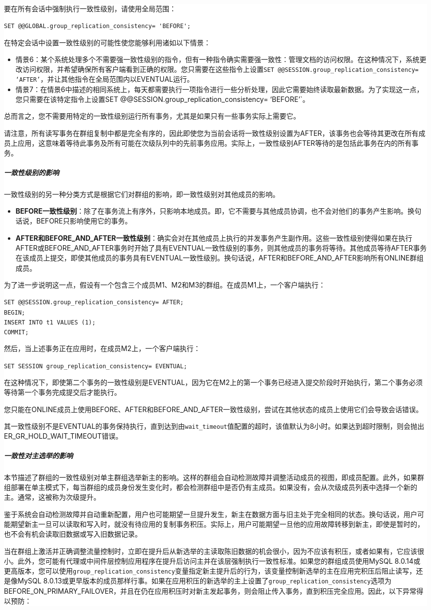 
要在所有会话中强制执行一致性级别，请使用全局范围：

```mysql
SET @@GLOBAL.group_replication_consistency= 'BEFORE';
```


在特定会话中设置一致性级别的可能性使您能够利用诸如以下情景：

- 情景6：某个系统处理多个不需要强一致性级别的指令，但有一种指令确实需要强一致性：管理文档的访问权限。在这种情况下，系统更改访问权限，并希望确保所有客户端看到正确的权限。您只需要在这些指令上设置`SET @@SESSION.group_replication_consistency= ‘AFTER’`，并让其他指令在全局范围内以EVENTUAL运行。
- 情景7：在情景6中描述的相同系统上，每天都需要执行一项指令进行一些分析处理，因此它需要始终读取最新数据。为了实现这一点，您只需要在该特定指令上设置SET @@SESSION.group_replication_consistency= ‘BEFORE’`。

总而言之，您不需要用特定的一致性级别运行所有事务，尤其是如果只有一些事务实际上需要它。

请注意，所有读写事务在群组复制中都是完全有序的，因此即使您为当前会话将一致性级别设置为AFTER，该事务也会等待其更改在所有成员上应用，这意味着等待此事务及所有可能在次级队列中的先前事务应用。实际上，一致性级别AFTER等待的是包括此事务在内的所有事务。

##### 一致性级别的影响

一致性级别的另一种分类方式是根据它们对群组的影响，即一致性级别对其他成员的影响。

- **BEFORE一致性级别**：除了在事务流上有序外，只影响本地成员。即，它不需要与其他成员协调，也不会对他们的事务产生影响。换句话说，BEFORE只影响使用它的事务。

- **AFTER和BEFORE_AND_AFTER一致性级别**：确实会对在其他成员上执行的并发事务产生副作用。这些一致性级别使得如果在执行AFTER或BEFORE_AND_AFTER事务时开始了具有EVENTUAL一致性级别的事务，则其他成员的事务将等待。其他成员等待AFTER事务在该成员上提交，即使其他成员的事务具有EVENTUAL一致性级别。换句话说，AFTER和BEFORE_AND_AFTER影响所有ONLINE群组成员。

为了进一步说明这一点，假设有一个包含三个成员M1、M2和M3的群组。在成员M1上，一个客户端执行：

```
SET @@SESSION.group_replication_consistency= AFTER;
BEGIN;
INSERT INTO t1 VALUES (1);
COMMIT;
```

然后，当上述事务正在应用时，在成员M2上，一个客户端执行：

```
SET SESSION group_replication_consistency= EVENTUAL;
```

在这种情况下，即使第二个事务的一致性级别是EVENTUAL，因为它在M2上的第一个事务已经进入提交阶段时开始执行，第二个事务必须等待第一个事务完成提交后才能执行。

您只能在ONLINE成员上使用BEFORE、AFTER和BEFORE_AND_AFTER一致性级别，尝试在其他状态的成员上使用它们会导致会话错误。

其一致性级别不是EVENTUAL的事务保持执行，直到达到由`wait_timeout`值配置的超时，该值默认为8小时。如果达到超时限制，则会抛出ER_GR_HOLD_WAIT_TIMEOUT错误。

##### 一致性对主选举的影响

本节描述了群组的一致性级别对单主群组选举新主的影响。这样的群组会自动检测故障并调整活动成员的视图，即成员配置。此外，如果群组部署在单主模式下，每当群组的成员身份发生变化时，都会检测群组中是否仍有主成员。如果没有，会从次级成员列表中选择一个新的主。通常，这被称为次级提升。

鉴于系统会自动检测故障并自动重新配置，用户也可能期望一旦提升发生，新主在数据方面与旧主处于完全相同的状态。换句话说，用户可能期望新主一旦可以读取和写入时，就没有待应用的复制事务积压。实际上，用户可能期望一旦他的应用故障转移到新主，即使是暂时的，也不会有机会读取旧数据或写入旧数据记录。

当在群组上激活并正确调整流量控制时，立即在提升后从新选举的主读取陈旧数据的机会很小，因为不应该有积压，或者如果有，它应该很小。此外，您可能有代理或中间件层控制应用程序在提升后访问主并在该层强制执行一致性标准。如果您的群组成员使用MySQL 8.0.14或更高版本，您可以使用`group_replication_consistency`变量指定新主提升后的行为，该变量控制新选举的主在应用完积压后阻止读写，还是像MySQL 8.0.13或更早版本的成员那样行事。如果在应用积压的新选举的主上设置了`group_replication_consistency`选项为BEFORE_ON_PRIMARY_FAILOVER，并且在仍在应用积压时对新主发起事务，则会阻止传入事务，直到积压完全应用。因此，以下异常得以预防：
